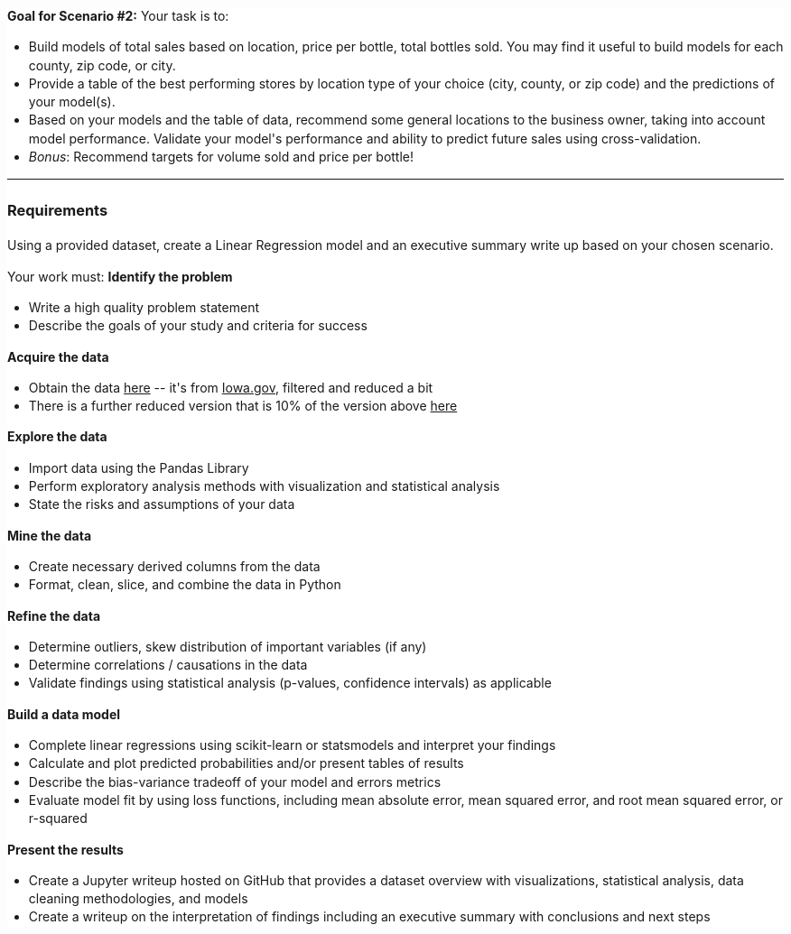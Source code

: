 **Goal for Scenario #2:** Your task is to:

* Build models of total sales based on location, price per bottle, total bottles sold. You may find it useful to build models for each county, zip code, or city.
* Provide a table of the best performing stores by location type of your choice (city, county, or zip code) and the predictions of your model(s).
* Based on your models and the table of data, recommend some general locations to the business owner, taking into account model performance. Validate your model's performance and ability to predict future sales using cross-validation.
* _Bonus_: Recommend targets for volume sold and price per bottle!

---

###  Requirements

Using a provided dataset, create a Linear Regression model and an executive summary write up based on your chosen scenario.

Your work must:
**Identify the problem**
- Write a high quality problem statement
- Describe the goals of your study and criteria for success

**Acquire the data**
- Obtain the data [here](https://www.dropbox.com/sh/pf5n5sgfgiri3i8/AACkaMeL_i_WgZ00rpxOOcysa?dl=0) -- it's from [Iowa.gov](Iowa.gov), filtered and reduced a bit
- There is a further reduced version that is 10% of the version above [here](https://drive.google.com/file/d/0Bx2SHQGVqWaseDB4QU9ZSVFDY2M/view?usp=sharing)

**Explore the data**
- Import data using the Pandas Library
- Perform exploratory analysis methods with visualization and statistical analysis
- State the risks and assumptions of your data

**Mine the data**
- Create necessary derived columns from the data
- Format, clean, slice, and combine the data in Python

**Refine the data**
- Determine outliers, skew distribution of important variables (if any)
- Determine correlations / causations in the data
- Validate findings using statistical analysis (p-values, confidence intervals) as applicable

**Build a data model**
- Complete linear regressions using scikit-learn or statsmodels and interpret your findings
- Calculate and plot predicted probabilities and/or present tables of results
- Describe the bias-variance tradeoff of your model and errors metrics
- Evaluate model fit by using loss functions, including mean absolute error, mean squared error, and root mean squared error, or r-squared

**Present the results**
- Create a Jupyter writeup hosted on GitHub that provides a dataset overview with visualizations, statistical analysis, data cleaning methodologies, and models
- Create a writeup on the interpretation of findings including an executive summary with conclusions and next steps

